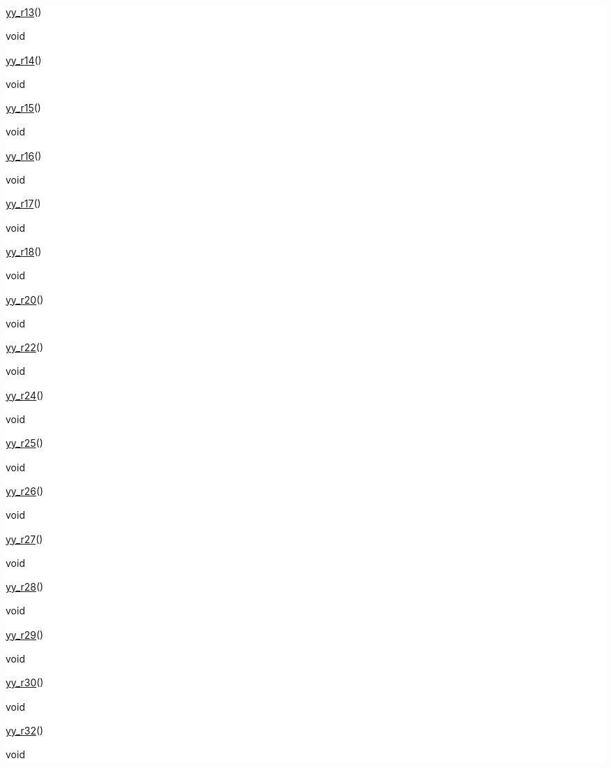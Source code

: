 <td class="description"><p class="name"><a href="#yy_r13">yy_r13</a>()</p></td>
</tr>
<tr>
<td><span class='k'></span> <span class='nx'>void</span></td>
<td class="description"><p class="name"><a href="#yy_r14">yy_r14</a>()</p></td>
</tr>
<tr>
<td><span class='k'></span> <span class='nx'>void</span></td>
<td class="description"><p class="name"><a href="#yy_r15">yy_r15</a>()</p></td>
</tr>
<tr>
<td><span class='k'></span> <span class='nx'>void</span></td>
<td class="description"><p class="name"><a href="#yy_r16">yy_r16</a>()</p></td>
</tr>
<tr>
<td><span class='k'></span> <span class='nx'>void</span></td>
<td class="description"><p class="name"><a href="#yy_r17">yy_r17</a>()</p></td>
</tr>
<tr>
<td><span class='k'></span> <span class='nx'>void</span></td>
<td class="description"><p class="name"><a href="#yy_r18">yy_r18</a>()</p></td>
</tr>
<tr>
<td><span class='k'></span> <span class='nx'>void</span></td>
<td class="description"><p class="name"><a href="#yy_r20">yy_r20</a>()</p></td>
</tr>
<tr>
<td><span class='k'></span> <span class='nx'>void</span></td>
<td class="description"><p class="name"><a href="#yy_r22">yy_r22</a>()</p></td>
</tr>
<tr>
<td><span class='k'></span> <span class='nx'>void</span></td>
<td class="description"><p class="name"><a href="#yy_r24">yy_r24</a>()</p></td>
</tr>
<tr>
<td><span class='k'></span> <span class='nx'>void</span></td>
<td class="description"><p class="name"><a href="#yy_r25">yy_r25</a>()</p></td>
</tr>
<tr>
<td><span class='k'></span> <span class='nx'>void</span></td>
<td class="description"><p class="name"><a href="#yy_r26">yy_r26</a>()</p></td>
</tr>
<tr>
<td><span class='k'></span> <span class='nx'>void</span></td>
<td class="description"><p class="name"><a href="#yy_r27">yy_r27</a>()</p></td>
</tr>
<tr>
<td><span class='k'></span> <span class='nx'>void</span></td>
<td class="description"><p class="name"><a href="#yy_r28">yy_r28</a>()</p></td>
</tr>
<tr>
<td><span class='k'></span> <span class='nx'>void</span></td>
<td class="description"><p class="name"><a href="#yy_r29">yy_r29</a>()</p></td>
</tr>
<tr>
<td><span class='k'></span> <span class='nx'>void</span></td>
<td class="description"><p class="name"><a href="#yy_r30">yy_r30</a>()</p></td>
</tr>
<tr>
<td><span class='k'></span> <span class='nx'>void</span></td>
<td class="description"><p class="name"><a href="#yy_r32">yy_r32</a>()</p></td>
</tr>
<tr>
<td><span class='k'></span> <span class='nx'>void</span></td>